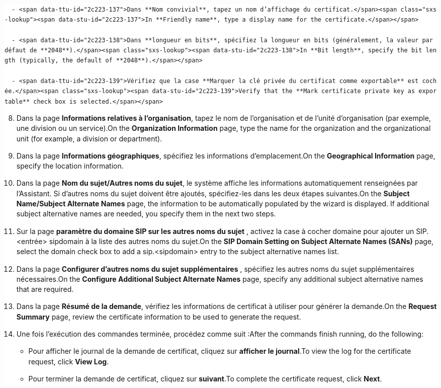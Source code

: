       - <span data-ttu-id="2c223-137">Dans **Nom convivial**, tapez un nom d’affichage du certificat.</span><span class="sxs-lookup"><span data-stu-id="2c223-137">In **Friendly name**, type a display name for the certificate.</span></span>
    
      - <span data-ttu-id="2c223-138">Dans **longueur en bits**, spécifiez la longueur en bits (généralement, la valeur par défaut de **2048**).</span><span class="sxs-lookup"><span data-stu-id="2c223-138">In **Bit length**, specify the bit length (typically, the default of **2048**).</span></span>
    
      - <span data-ttu-id="2c223-139">Vérifiez que la case **Marquer la clé privée du certificat comme exportable** est cochée.</span><span class="sxs-lookup"><span data-stu-id="2c223-139">Verify that the **Mark certificate private key as exportable** check box is selected.</span></span>

8.  <span data-ttu-id="2c223-140">Dans la page **Informations relatives à l’organisation**, tapez le nom de l’organisation et de l’unité d’organisation (par exemple, une division ou un service).</span><span class="sxs-lookup"><span data-stu-id="2c223-140">On the **Organization Information** page, type the name for the organization and the organizational unit (for example, a division or department).</span></span>

9.  <span data-ttu-id="2c223-141">Dans la page **Informations géographiques**, spécifiez les informations d’emplacement.</span><span class="sxs-lookup"><span data-stu-id="2c223-141">On the **Geographical Information** page, specify the location information.</span></span>

10. <span data-ttu-id="2c223-p107">Dans la page **Nom du sujet/Autres noms du sujet**, le système affiche les informations automatiquement renseignées par l’Assistant. Si d’autres noms du sujet doivent être ajoutés, spécifiez-les dans les deux étapes suivantes.</span><span class="sxs-lookup"><span data-stu-id="2c223-p107">On the **Subject Name/Subject Alternate Names** page, the information to be automatically populated by the wizard is displayed. If additional subject alternative names are needed, you specify them in the next two steps.</span></span>

11. <span data-ttu-id="2c223-144">Sur la page **paramètre du domaine SIP sur les autres noms du sujet** , activez la case à cocher domaine pour ajouter un SIP. \<entrée\> sipdomain à la liste des autres noms du sujet.</span><span class="sxs-lookup"><span data-stu-id="2c223-144">On the **SIP Domain Setting on Subject Alternate Names (SANs)** page, select the domain check box to add a sip.\<sipdomain\> entry to the subject alternative names list.</span></span>

12. <span data-ttu-id="2c223-145">Dans la page **Configurer d’autres noms du sujet supplémentaires** , spécifiez les autres noms du sujet supplémentaires nécessaires.</span><span class="sxs-lookup"><span data-stu-id="2c223-145">On the **Configure Additional Subject Alternate Names** page, specify any additional subject alternative names that are required.</span></span>

13. <span data-ttu-id="2c223-146">Dans la page **Résumé de la demande**, vérifiez les informations de certificat à utiliser pour générer la demande.</span><span class="sxs-lookup"><span data-stu-id="2c223-146">On the **Request Summary** page, review the certificate information to be used to generate the request.</span></span>

14. <span data-ttu-id="2c223-147">Une fois l’exécution des commandes terminée, procédez comme suit :</span><span class="sxs-lookup"><span data-stu-id="2c223-147">After the commands finish running, do the following:</span></span>
    
      - <span data-ttu-id="2c223-148">Pour afficher le journal de la demande de certificat, cliquez sur **afficher le journal**.</span><span class="sxs-lookup"><span data-stu-id="2c223-148">To view the log for the certificate request, click **View Log**.</span></span>
    
      - <span data-ttu-id="2c223-149">Pour terminer la demande de certificat, cliquez sur **suivant**.</span><span class="sxs-lookup"><span data-stu-id="2c223-149">To complete the certificate request, click **Next**.</span></span>
